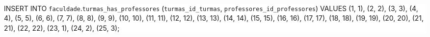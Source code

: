 INSERT INTO `faculdade`.`turmas_has_professores` (`turmas_id_turmas`, `professores_id_professores`) VALUES
(1, 1),
(2, 2),
(3, 3),
(4, 4),
(5, 5),
(6, 6),
(7, 7),
(8, 8),
(9, 9),
(10, 10),
(11, 11),
(12, 12),
(13, 13),
(14, 14),
(15, 15),
(16, 16),
(17, 17),
(18, 18),
(19, 19),
(20, 20),
(21, 21),
(22, 22),
(23, 1),
(24, 2),
(25, 3);
